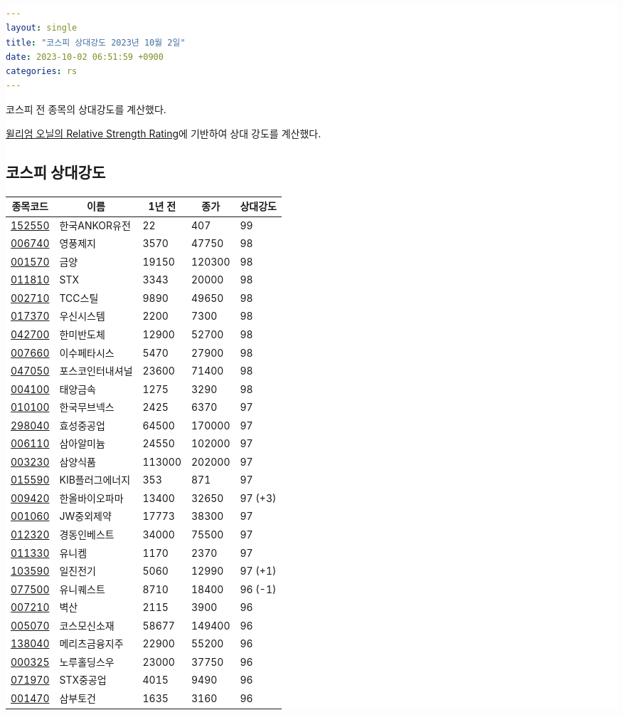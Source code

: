 ```yaml
---
layout: single
title: "코스피 상대강도 2023년 10월 2일"
date: 2023-10-02 06:51:59 +0900
categories: rs
---
```

코스피 전 종목의 상대강도를 계산했다.

[윌리엄 오닐의 Relative Strength Rating](https://www.williamoneil.com/proprietary-ratings-and-rankings/)에 기반하여 상대 강도를 계산했다.

## 코스피 상대강도

|종목코드|이름|1년 전|종가|상대강도|
|------|---|-----|--|------|
|[152550](https://finance.daum.net/quotes/A152550)|한국ANKOR유전|22|407|99 |
|[006740](https://finance.daum.net/quotes/A006740)|영풍제지|3570|47750|98 |
|[001570](https://finance.daum.net/quotes/A001570)|금양|19150|120300|98 |
|[011810](https://finance.daum.net/quotes/A011810)|STX|3343|20000|98 |
|[002710](https://finance.daum.net/quotes/A002710)|TCC스틸|9890|49650|98 |
|[017370](https://finance.daum.net/quotes/A017370)|우신시스템|2200|7300|98 |
|[042700](https://finance.daum.net/quotes/A042700)|한미반도체|12900|52700|98 |
|[007660](https://finance.daum.net/quotes/A007660)|이수페타시스|5470|27900|98 |
|[047050](https://finance.daum.net/quotes/A047050)|포스코인터내셔널|23600|71400|98 |
|[004100](https://finance.daum.net/quotes/A004100)|태양금속|1275|3290|98 |
|[010100](https://finance.daum.net/quotes/A010100)|한국무브넥스|2425|6370|97 |
|[298040](https://finance.daum.net/quotes/A298040)|효성중공업|64500|170000|97 |
|[006110](https://finance.daum.net/quotes/A006110)|삼아알미늄|24550|102000|97 |
|[003230](https://finance.daum.net/quotes/A003230)|삼양식품|113000|202000|97 |
|[015590](https://finance.daum.net/quotes/A015590)|KIB플러그에너지|353|871|97 |
|[009420](https://finance.daum.net/quotes/A009420)|한올바이오파마|13400|32650|97 (+3)|
|[001060](https://finance.daum.net/quotes/A001060)|JW중외제약|17773|38300|97 |
|[012320](https://finance.daum.net/quotes/A012320)|경동인베스트|34000|75500|97 |
|[011330](https://finance.daum.net/quotes/A011330)|유니켐|1170|2370|97 |
|[103590](https://finance.daum.net/quotes/A103590)|일진전기|5060|12990|97 (+1)|
|[077500](https://finance.daum.net/quotes/A077500)|유니퀘스트|8710|18400|96 (-1)|
|[007210](https://finance.daum.net/quotes/A007210)|벽산|2115|3900|96 |
|[005070](https://finance.daum.net/quotes/A005070)|코스모신소재|58677|149400|96 |
|[138040](https://finance.daum.net/quotes/A138040)|메리츠금융지주|22900|55200|96 |
|[000325](https://finance.daum.net/quotes/A000325)|노루홀딩스우|23000|37750|96 |
|[071970](https://finance.daum.net/quotes/A071970)|STX중공업|4015|9490|96 |
|[001470](https://finance.daum.net/quotes/A001470)|삼부토건|1635|3160|96 |